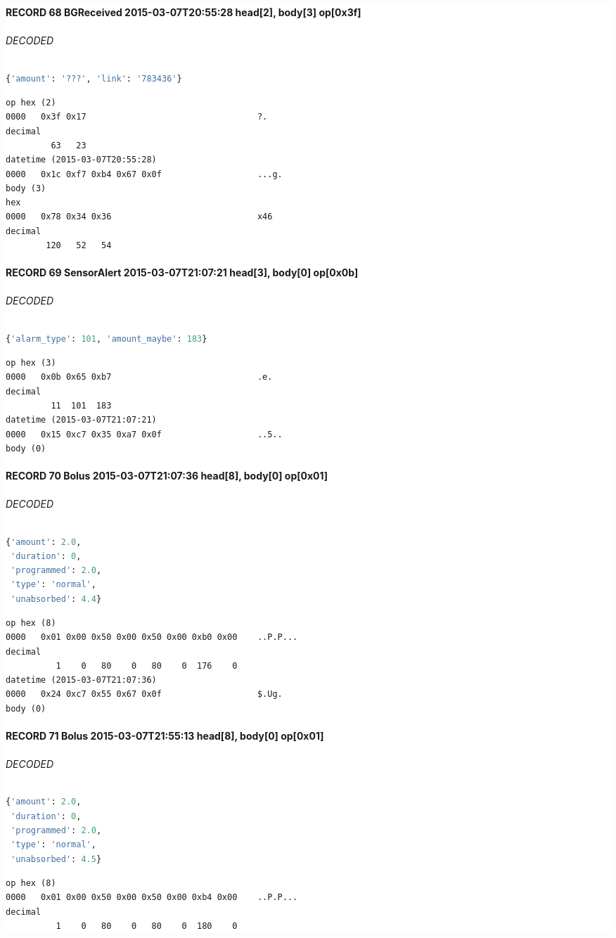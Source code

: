 #### RECORD 68 BGReceived 2015-03-07T20:55:28 head[2], body[3] op[0x3f]
###### DECODED
```python
{'amount': '???', 'link': '783436'}
```
    op hex (2)
    0000   0x3f 0x17                                  ?.
    decimal
             63   23
    datetime (2015-03-07T20:55:28)
    0000   0x1c 0xf7 0xb4 0x67 0x0f                   ...g.
    body (3)
    hex
    0000   0x78 0x34 0x36                             x46
    decimal
            120   52   54

#### RECORD 69 SensorAlert 2015-03-07T21:07:21 head[3], body[0] op[0x0b]
###### DECODED
```python
{'alarm_type': 101, 'amount_maybe': 183}
```
    op hex (3)
    0000   0x0b 0x65 0xb7                             .e.
    decimal
             11  101  183
    datetime (2015-03-07T21:07:21)
    0000   0x15 0xc7 0x35 0xa7 0x0f                   ..5..
    body (0)

#### RECORD 70 Bolus 2015-03-07T21:07:36 head[8], body[0] op[0x01]
###### DECODED
```python
{'amount': 2.0,
 'duration': 0,
 'programmed': 2.0,
 'type': 'normal',
 'unabsorbed': 4.4}
```
    op hex (8)
    0000   0x01 0x00 0x50 0x00 0x50 0x00 0xb0 0x00    ..P.P...
    decimal
              1    0   80    0   80    0  176    0
    datetime (2015-03-07T21:07:36)
    0000   0x24 0xc7 0x55 0x67 0x0f                   $.Ug.
    body (0)

#### RECORD 71 Bolus 2015-03-07T21:55:13 head[8], body[0] op[0x01]
###### DECODED
```python
{'amount': 2.0,
 'duration': 0,
 'programmed': 2.0,
 'type': 'normal',
 'unabsorbed': 4.5}
```
    op hex (8)
    0000   0x01 0x00 0x50 0x00 0x50 0x00 0xb4 0x00    ..P.P...
    decimal
              1    0   80    0   80    0  180    0